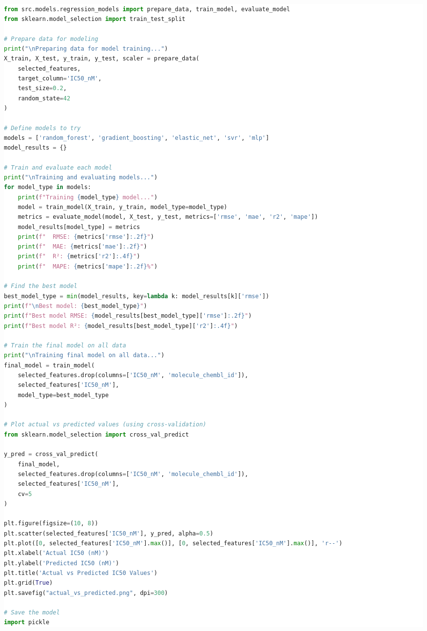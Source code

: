 ```python
from src.models.regression_models import prepare_data, train_model, evaluate_model
from sklearn.model_selection import train_test_split

# Prepare data for modeling
print("\nPreparing data for model training...")
X_train, X_test, y_train, y_test, scaler = prepare_data(
    selected_features,
    target_column='IC50_nM',
    test_size=0.2,
    random_state=42
)

# Define models to try
models = ['random_forest', 'gradient_boosting', 'elastic_net', 'svr', 'mlp']
model_results = {}

# Train and evaluate each model
print("\nTraining and evaluating models...")
for model_type in models:
    print(f"Training {model_type} model...")
    model = train_model(X_train, y_train, model_type=model_type)
    metrics = evaluate_model(model, X_test, y_test, metrics=['rmse', 'mae', 'r2', 'mape'])
    model_results[model_type] = metrics
    print(f"  RMSE: {metrics['rmse']:.2f}")
    print(f"  MAE: {metrics['mae']:.2f}")
    print(f"  R²: {metrics['r2']:.4f}")
    print(f"  MAPE: {metrics['mape']:.2f}%")

# Find the best model
best_model_type = min(model_results, key=lambda k: model_results[k]['rmse'])
print(f"\nBest model: {best_model_type}")
print(f"Best model RMSE: {model_results[best_model_type]['rmse']:.2f}")
print(f"Best model R²: {model_results[best_model_type]['r2']:.4f}")

# Train the final model on all data
print("\nTraining final model on all data...")
final_model = train_model(
    selected_features.drop(columns=['IC50_nM', 'molecule_chembl_id']),
    selected_features['IC50_nM'],
    model_type=best_model_type
)

# Plot actual vs predicted values (using cross-validation)
from sklearn.model_selection import cross_val_predict

y_pred = cross_val_predict(
    final_model, 
    selected_features.drop(columns=['IC50_nM', 'molecule_chembl_id']), 
    selected_features['IC50_nM'],
    cv=5
)

plt.figure(figsize=(10, 8))
plt.scatter(selected_features['IC50_nM'], y_pred, alpha=0.5)
plt.plot([0, selected_features['IC50_nM'].max()], [0, selected_features['IC50_nM'].max()], 'r--')
plt.xlabel('Actual IC50 (nM)')
plt.ylabel('Predicted IC50 (nM)')
plt.title('Actual vs Predicted IC50 Values')
plt.grid(True)
plt.savefig("actual_vs_predicted.png", dpi=300)

# Save the model
import pickle
```